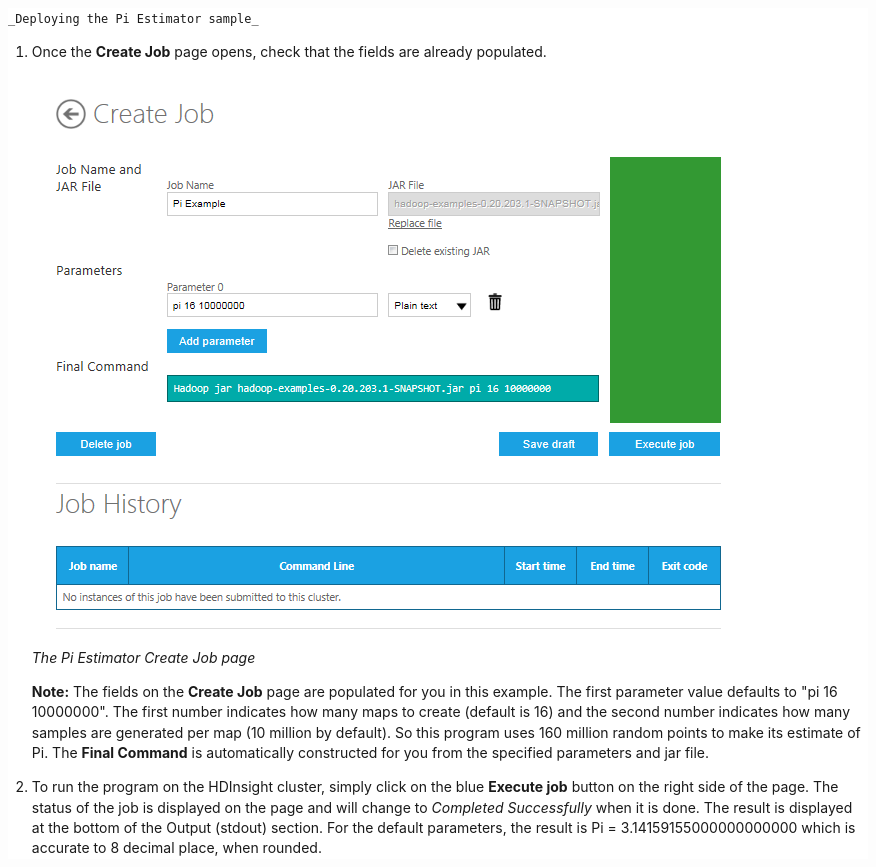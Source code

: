 	_Deploying the Pi Estimator sample_

1. Once the **Create Job** page opens, check that the fields are already populated.	
	

	![PiEstimatorCreateJob](images/PiEstimatorCreateJob.PNG?raw=true "Pi Estimator Create Job UI")

	_The Pi Estimator Create Job page_


	**Note:** The fields on the **Create Job** page are populated for you in this example. The first parameter value defaults to "pi 16 10000000". The first number indicates how many maps to create (default is 16) and the second number indicates how many samples are generated per map (10 million by default). So this program uses 160 million random points to make its estimate of Pi. The **Final Command** is automatically constructed for you from the specified parameters and jar file.

1. To run the program on the HDInsight cluster, simply click on the blue **Execute job** button on the right side of the page. The status of the job is displayed on the page and will change to  _Completed Successfully_ when it is done. The result is displayed at the bottom of the Output (stdout) section. For the default parameters, the result is Pi = 3.14159155000000000000 which is accurate to 8 decimal place, when rounded.
